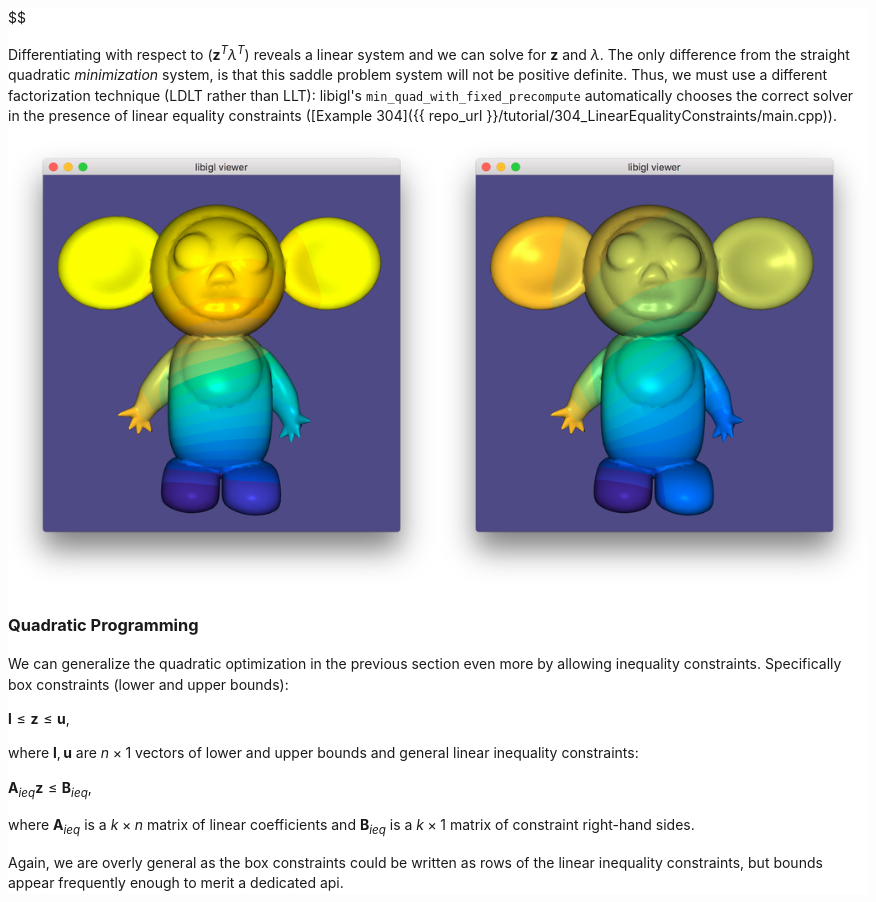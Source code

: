 $$

Differentiating with respect to $\left( \mathbf{z}^T \lambda^T \right)$ reveals
a linear system and we can solve for $\mathbf{z}$ and $\lambda$. The only
difference from the straight quadratic _minimization_ system, is that this
saddle problem system will not be positive definite. Thus, we must use a
different factorization technique (LDLT rather than LLT): libigl's
`min_quad_with_fixed_precompute` automatically chooses the correct solver in
the presence of linear equality constraints ([Example 304]({{ repo_url }}/tutorial/304_LinearEqualityConstraints/main.cpp)).

![The example `LinearEqualityConstraints` first solves with just fixed value constraints (left: 1 and -1 on the left hand and foot respectively), then solves with an additional linear equality constraint (right: points on right hand and foot constrained to be equal).](images/cheburashka-biharmonic-leq.jpg)

### Quadratic Programming

We can generalize the quadratic optimization in the previous section even more
by allowing inequality constraints. Specifically box constraints (lower and
upper bounds):

 $\mathbf{l} \le \mathbf{z} \le \mathbf{u},$

where $\mathbf{l},\mathbf{u}$ are $n \times 1$ vectors of lower and upper
bounds
and general linear inequality constraints:

 $\mathbf{A}_{ieq} \mathbf{z} \le \mathbf{B}_{ieq},$

where $\mathbf{A}_{ieq}$ is a $k \times n$ matrix of linear coefficients and
$\mathbf{B}_{ieq}$ is a $k \times 1$ matrix of constraint right-hand sides.

Again, we are overly general as the box constraints could be written as
rows of the linear inequality constraints, but bounds appear frequently enough
to merit a dedicated api.
